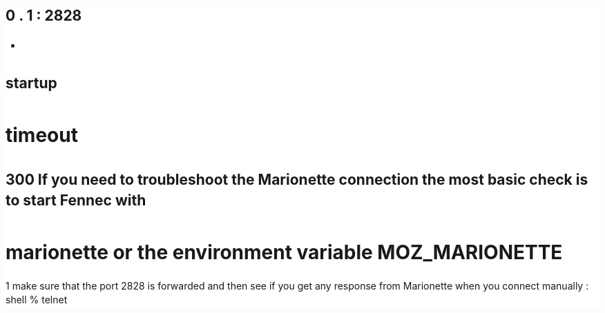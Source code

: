 0
.
1
:
2828
-
-
startup
-
timeout
=
300
If
you
need
to
troubleshoot
the
Marionette
connection
the
most
basic
check
is
to
start
Fennec
with
-
marionette
or
the
environment
variable
MOZ_MARIONETTE
=
1
make
sure
that
the
port
2828
is
forwarded
and
then
see
if
you
get
any
response
from
Marionette
when
you
connect
manually
:
shell
%
telnet